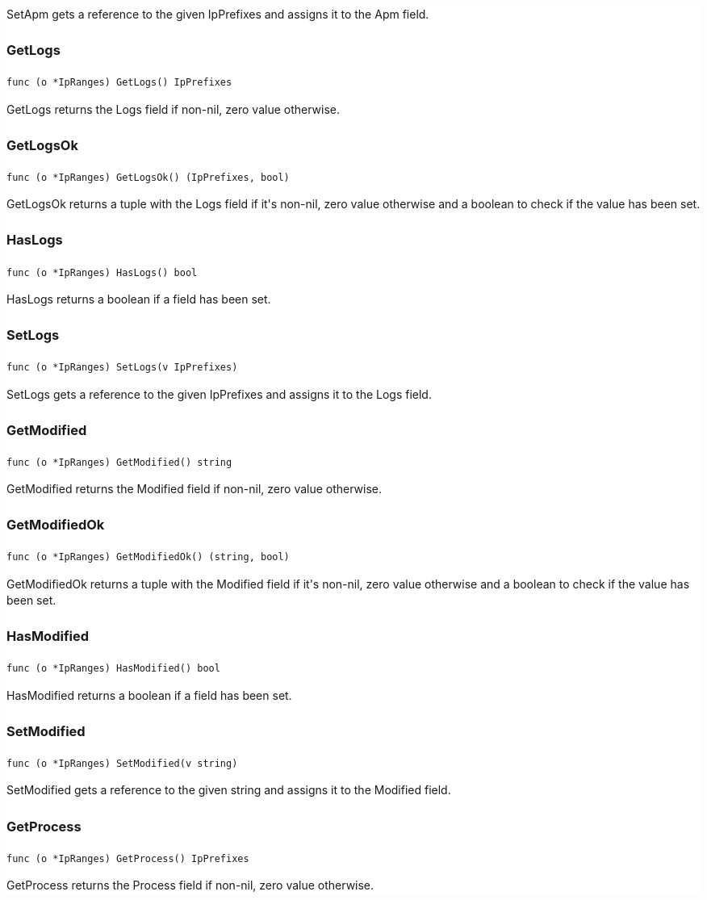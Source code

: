 SetApm gets a reference to the given IpPrefixes and assigns it to the Apm field.

### GetLogs

`func (o *IpRanges) GetLogs() IpPrefixes`

GetLogs returns the Logs field if non-nil, zero value otherwise.

### GetLogsOk

`func (o *IpRanges) GetLogsOk() (IpPrefixes, bool)`

GetLogsOk returns a tuple with the Logs field if it's non-nil, zero value otherwise
and a boolean to check if the value has been set.

### HasLogs

`func (o *IpRanges) HasLogs() bool`

HasLogs returns a boolean if a field has been set.

### SetLogs

`func (o *IpRanges) SetLogs(v IpPrefixes)`

SetLogs gets a reference to the given IpPrefixes and assigns it to the Logs field.

### GetModified

`func (o *IpRanges) GetModified() string`

GetModified returns the Modified field if non-nil, zero value otherwise.

### GetModifiedOk

`func (o *IpRanges) GetModifiedOk() (string, bool)`

GetModifiedOk returns a tuple with the Modified field if it's non-nil, zero value otherwise
and a boolean to check if the value has been set.

### HasModified

`func (o *IpRanges) HasModified() bool`

HasModified returns a boolean if a field has been set.

### SetModified

`func (o *IpRanges) SetModified(v string)`

SetModified gets a reference to the given string and assigns it to the Modified field.

### GetProcess

`func (o *IpRanges) GetProcess() IpPrefixes`

GetProcess returns the Process field if non-nil, zero value otherwise.

